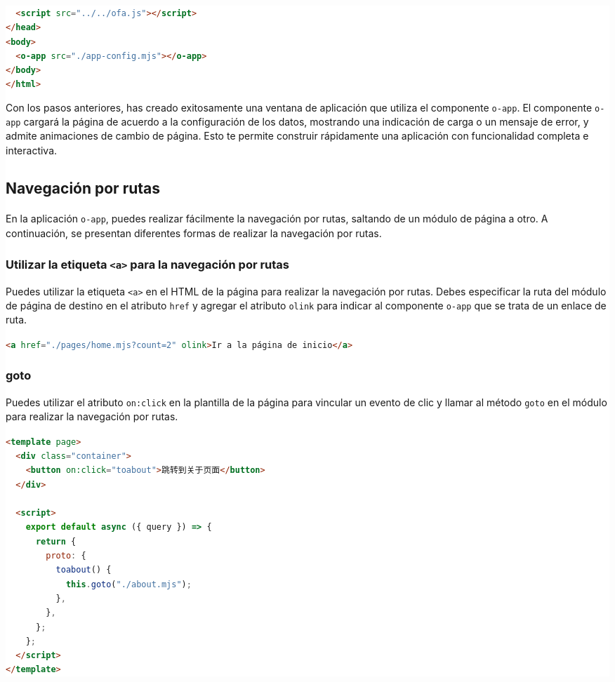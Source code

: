 ```html
  <script src="../../ofa.js"></script>
</head>
<body>
  <o-app src="./app-config.mjs"></o-app>
</body>
</html>
```

Con los pasos anteriores, has creado exitosamente una ventana de aplicación que utiliza el componente `o-app`. El componente `o-app` cargará la página de acuerdo a la configuración de los datos, mostrando una indicación de carga o un mensaje de error, y admite animaciones de cambio de página. Esto te permite construir rápidamente una aplicación con funcionalidad completa e interactiva.

## Navegación por rutas

En la aplicación `o-app`, puedes realizar fácilmente la navegación por rutas, saltando de un módulo de página a otro. A continuación, se presentan diferentes formas de realizar la navegación por rutas.

### Utilizar la etiqueta `<a>` para la navegación por rutas

Puedes utilizar la etiqueta `<a>` en el HTML de la página para realizar la navegación por rutas. Debes especificar la ruta del módulo de página de destino en el atributo `href` y agregar el atributo `olink` para indicar al componente `o-app` que se trata de un enlace de ruta.

```html
<a href="./pages/home.mjs?count=2" olink>Ir a la página de inicio</a>
```

### goto

Puedes utilizar el atributo `on:click` en la plantilla de la página para vincular un evento de clic y llamar al método `goto` en el módulo para realizar la navegación por rutas.

```html
<template page>
  <div class="container">
    <button on:click="toabout">跳转到关于页面</button>
  </div>

  <script>
    export default async ({ query }) => {
      return {
        proto: {
          toabout() {
            this.goto("./about.mjs");
          },
        },
      };
    };
  </script>
</template>
```
